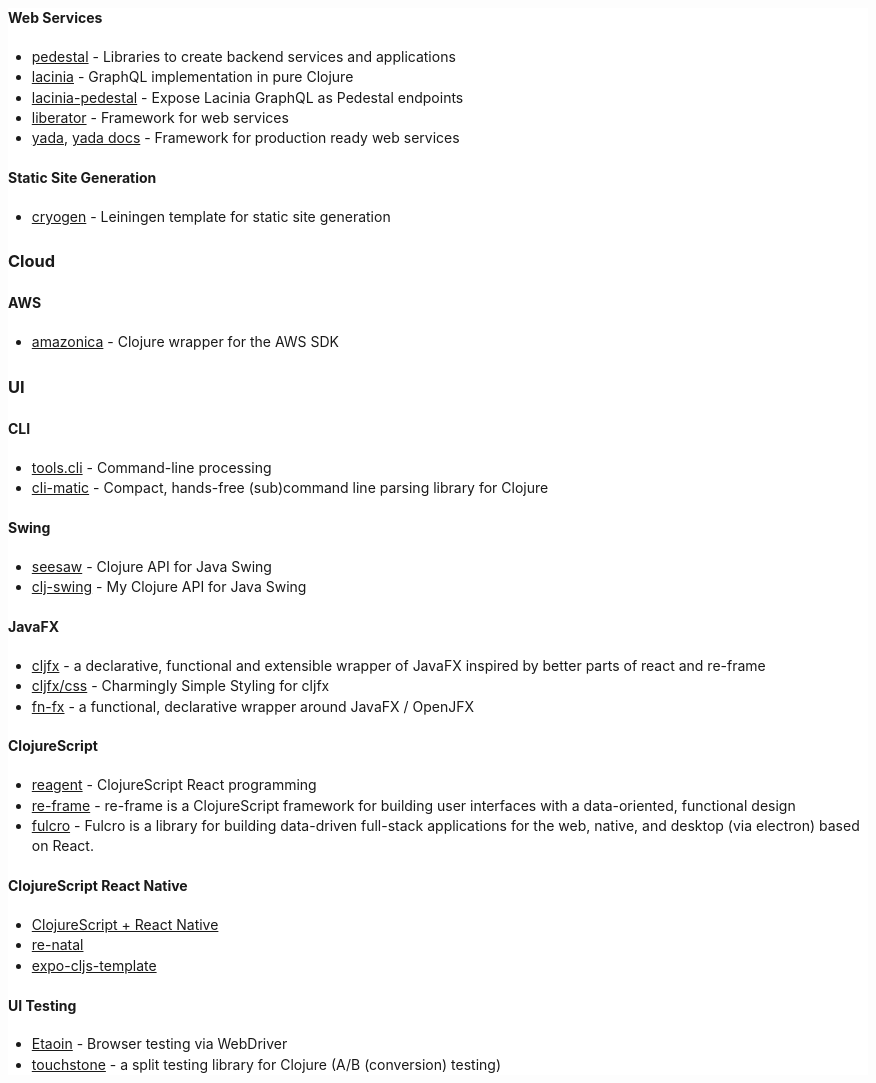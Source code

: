 #### Web Services
* [pedestal](https://github.com/pedestal/pedestal) - Libraries to create backend services and applications
* [lacinia](https://github.com/walmartlabs/lacinia) - GraphQL implementation in pure Clojure
* [lacinia-pedestal](https://github.com/walmartlabs/lacinia-pedestal) - Expose Lacinia GraphQL as Pedestal endpoints
* [liberator](https://github.com/clojure-liberator/liberator/) - Framework for web services
* [yada](https://github.com/juxt/yada), [yada docs](https://www.juxt.land/yada/manual/index.html) - Framework for production ready web services

#### Static Site Generation
* [cryogen](https://github.com/cryogen-project/cryogen) - Leiningen template for static site generation

### Cloud
#### AWS
* [amazonica](https://github.com/mcohen01/amazonica) - Clojure wrapper for the AWS SDK

### UI
#### CLI
* [tools.cli](https://github.com/clojure/tools.cli) - Command-line processing
* [cli-matic](https://github.com/l3nz/cli-matic) - Compact, hands-free (sub)command line parsing library for Clojure

#### Swing
* [seesaw](https://github.com/daveray/seesaw) - Clojure API for Java Swing
* [clj-swing](https://github.com/soulspace-org/clj.swing) - My Clojure API for Java Swing

#### JavaFX
* [cljfx](https://github.com/cljfx/cljfx) - a declarative, functional and extensible wrapper of JavaFX inspired by better parts of react and re-frame
* [cljfx/css](https://github.com/cljfx/css) - Charmingly Simple Styling for cljfx
* [fn-fx](https://github.com/fn-fx/fn-fx) - a functional, declarative wrapper around JavaFX / OpenJFX

#### ClojureScript
* [reagent](http://reagent-project.github.io/) - ClojureScript React programming
* [re-frame](https://github.com/Day8/re-frame) - re-frame is a ClojureScript framework for building user interfaces with a data-oriented, functional design
* [fulcro](https://github.com/fulcrologic/fulcro) - Fulcro is a library for building data-driven full-stack applications for the web, native, and desktop (via electron) based on React.

#### ClojureScript React Native
* [ClojureScript + React Native](https://cljsrn.org/)
* [re-natal](https://github.com/drapanjanas/re-natal)
* [expo-cljs-template](https://github.com/seantempesta/expo-cljs-template)

#### UI Testing
* [Etaoin](https://github.com/igrishaev/etaoin) - Browser testing via WebDriver
* [touchstone](https://github.com/ptaoussanis/touchstone) - a split testing library for Clojure (A/B (conversion) testing)
